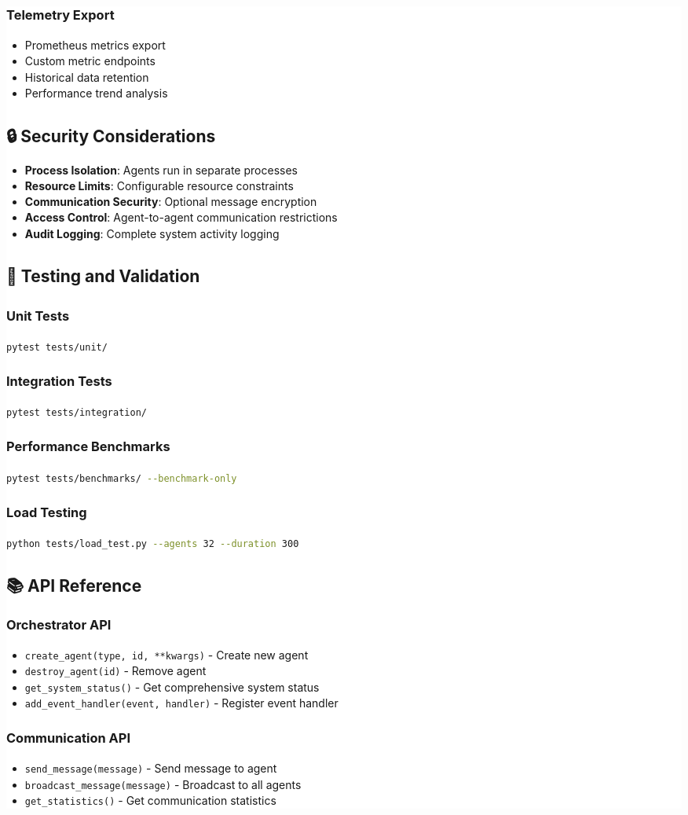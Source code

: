 ### Telemetry Export
- Prometheus metrics export
- Custom metric endpoints
- Historical data retention
- Performance trend analysis

## 🔒 Security Considerations

- **Process Isolation**: Agents run in separate processes
- **Resource Limits**: Configurable resource constraints
- **Communication Security**: Optional message encryption
- **Access Control**: Agent-to-agent communication restrictions
- **Audit Logging**: Complete system activity logging

## 🧪 Testing and Validation

### Unit Tests
```bash
pytest tests/unit/
```

### Integration Tests
```bash
pytest tests/integration/
```

### Performance Benchmarks
```bash
pytest tests/benchmarks/ --benchmark-only
```

### Load Testing
```bash
python tests/load_test.py --agents 32 --duration 300
```

## 📚 API Reference

### Orchestrator API
- `create_agent(type, id, **kwargs)` - Create new agent
- `destroy_agent(id)` - Remove agent
- `get_system_status()` - Get comprehensive system status
- `add_event_handler(event, handler)` - Register event handler

### Communication API
- `send_message(message)` - Send message to agent
- `broadcast_message(message)` - Broadcast to all agents
- `get_statistics()` - Get communication statistics
